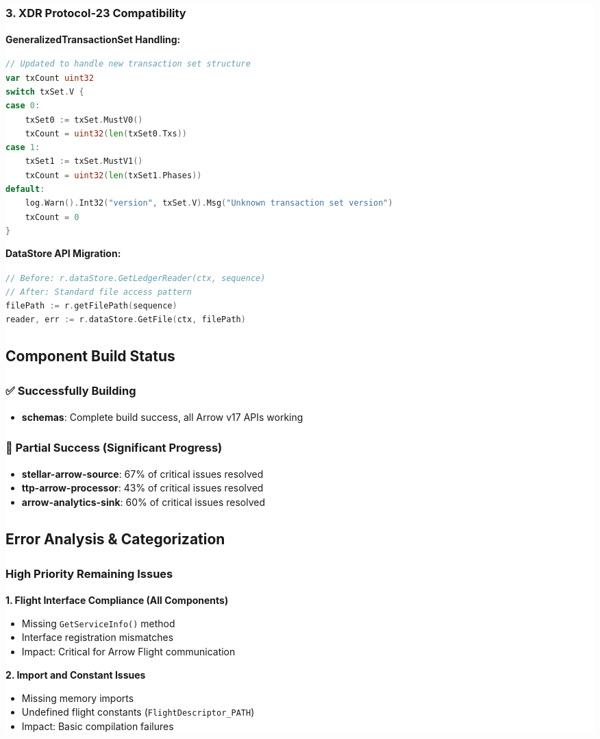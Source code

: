 ### 3. XDR Protocol-23 Compatibility

**GeneralizedTransactionSet Handling:**
```go
// Updated to handle new transaction set structure
var txCount uint32
switch txSet.V {
case 0:
    txSet0 := txSet.MustV0()
    txCount = uint32(len(txSet0.Txs))
case 1:
    txSet1 := txSet.MustV1()
    txCount = uint32(len(txSet1.Phases))
default:
    log.Warn().Int32("version", txSet.V).Msg("Unknown transaction set version")
    txCount = 0
}
```

**DataStore API Migration:**
```go
// Before: r.dataStore.GetLedgerReader(ctx, sequence)
// After: Standard file access pattern
filePath := r.getFilePath(sequence)
reader, err := r.dataStore.GetFile(ctx, filePath)
```

## Component Build Status

### ✅ Successfully Building
- **schemas**: Complete build success, all Arrow v17 APIs working

### 🔧 Partial Success (Significant Progress)
- **stellar-arrow-source**: 67% of critical issues resolved
- **ttp-arrow-processor**: 43% of critical issues resolved  
- **arrow-analytics-sink**: 60% of critical issues resolved

## Error Analysis & Categorization

### High Priority Remaining Issues

**1. Flight Interface Compliance (All Components)**
- Missing `GetServiceInfo()` method
- Interface registration mismatches
- Impact: Critical for Arrow Flight communication

**2. Import and Constant Issues**
- Missing memory imports
- Undefined flight constants (`FlightDescriptor_PATH`)
- Impact: Basic compilation failures
